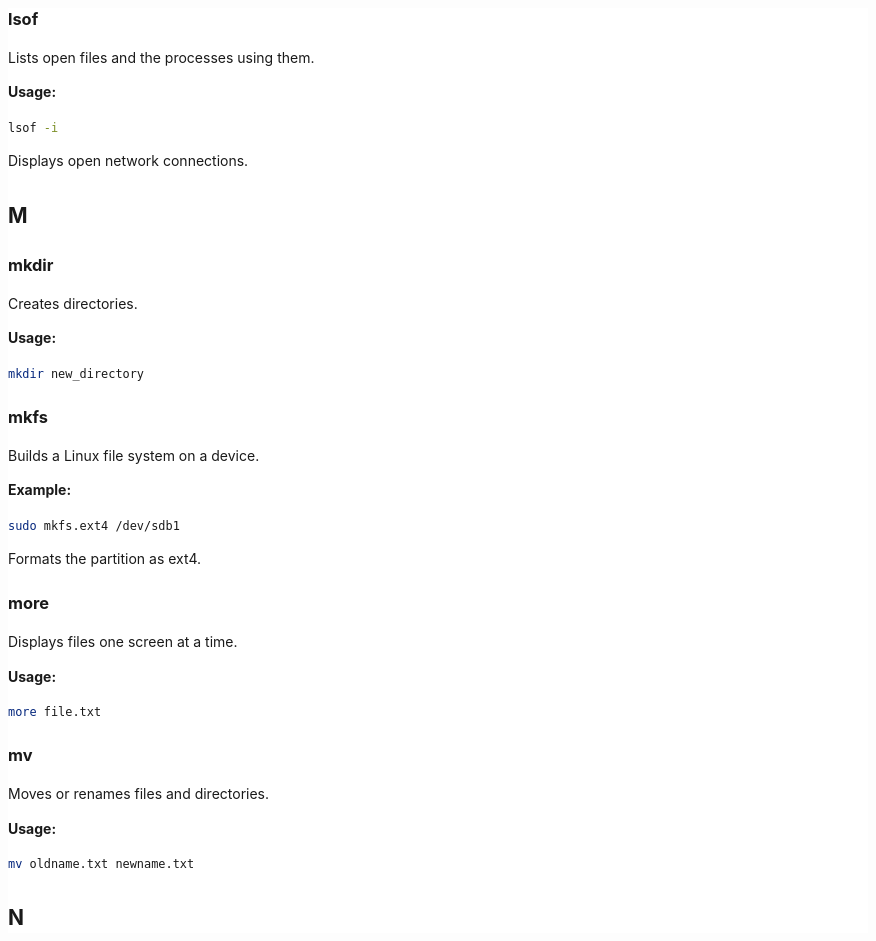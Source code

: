 ### lsof

Lists open files and the processes using them.

**Usage:**

```bash
lsof -i
```

Displays open network connections.

## M

### mkdir

Creates directories.

**Usage:**

```bash
mkdir new_directory
```

### mkfs

Builds a Linux file system on a device.

**Example:**

```bash
sudo mkfs.ext4 /dev/sdb1
```

Formats the partition as ext4.

### more

Displays files one screen at a time.

**Usage:**

```bash
more file.txt
```

### mv

Moves or renames files and directories.

**Usage:**

```bash
mv oldname.txt newname.txt
```

## N
